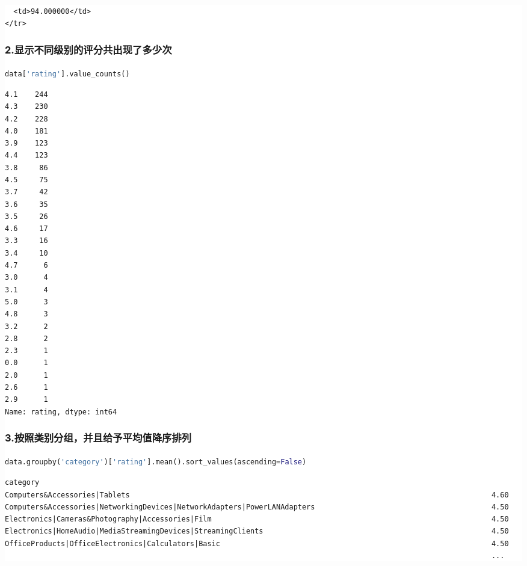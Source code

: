       <td>94.000000</td>
    </tr>
  </tbody>
</table>
</div>



### 2.显示不同级别的评分共出现了多少次


```python
data['rating'].value_counts()
```




    4.1    244
    4.3    230
    4.2    228
    4.0    181
    3.9    123
    4.4    123
    3.8     86
    4.5     75
    3.7     42
    3.6     35
    3.5     26
    4.6     17
    3.3     16
    3.4     10
    4.7      6
    3.0      4
    3.1      4
    5.0      3
    4.8      3
    3.2      2
    2.8      2
    2.3      1
    0.0      1
    2.0      1
    2.6      1
    2.9      1
    Name: rating, dtype: int64



### 3.按照类别分组，并且给予平均值降序排列


```python
data.groupby('category')['rating'].mean().sort_values(ascending=False)
```




    category
    Computers&Accessories|Tablets                                                                                    4.60
    Computers&Accessories|NetworkingDevices|NetworkAdapters|PowerLANAdapters                                         4.50
    Electronics|Cameras&Photography|Accessories|Film                                                                 4.50
    Electronics|HomeAudio|MediaStreamingDevices|StreamingClients                                                     4.50
    OfficeProducts|OfficeElectronics|Calculators|Basic                                                               4.50
                                                                                                                     ... 